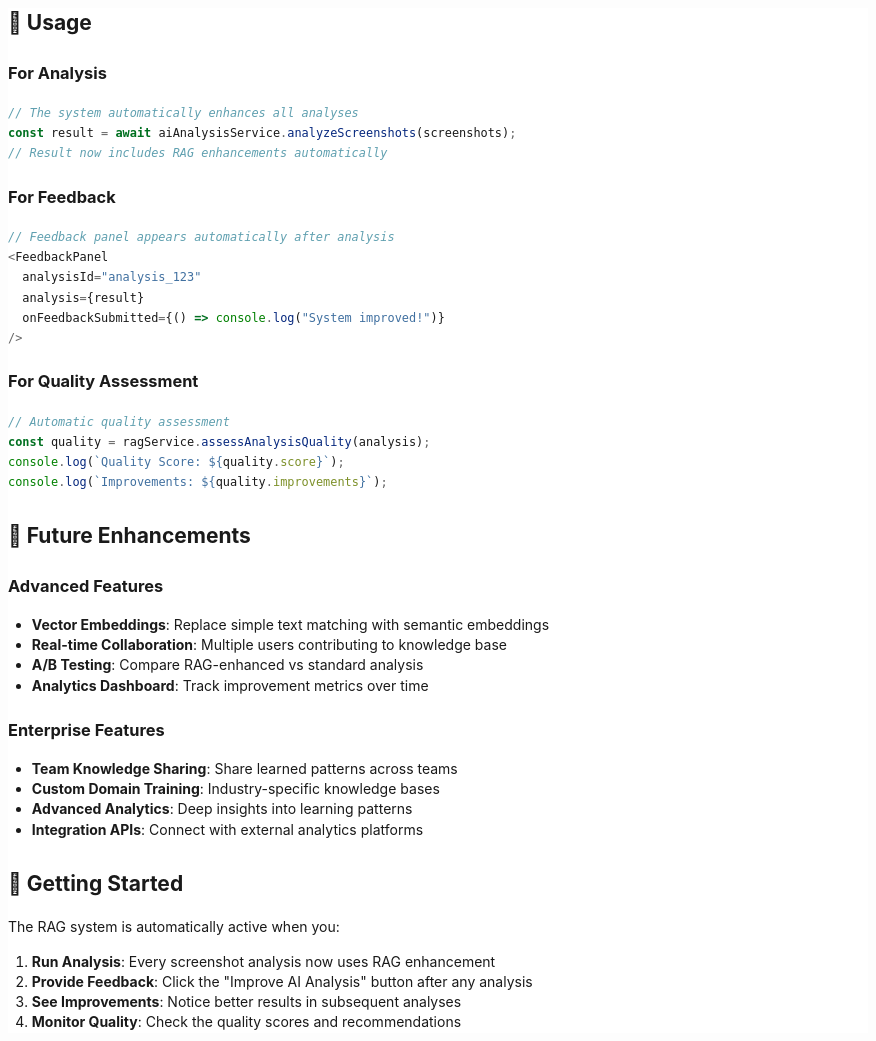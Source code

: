 ## 🚀 Usage

### **For Analysis**

```typescript
// The system automatically enhances all analyses
const result = await aiAnalysisService.analyzeScreenshots(screenshots);
// Result now includes RAG enhancements automatically
```

### **For Feedback**

```typescript
// Feedback panel appears automatically after analysis
<FeedbackPanel
  analysisId="analysis_123"
  analysis={result}
  onFeedbackSubmitted={() => console.log("System improved!")}
/>
```

### **For Quality Assessment**

```typescript
// Automatic quality assessment
const quality = ragService.assessAnalysisQuality(analysis);
console.log(`Quality Score: ${quality.score}`);
console.log(`Improvements: ${quality.improvements}`);
```

## 🔮 Future Enhancements

### **Advanced Features**

- **Vector Embeddings**: Replace simple text matching with semantic embeddings
- **Real-time Collaboration**: Multiple users contributing to knowledge base
- **A/B Testing**: Compare RAG-enhanced vs standard analysis
- **Analytics Dashboard**: Track improvement metrics over time

### **Enterprise Features**

- **Team Knowledge Sharing**: Share learned patterns across teams
- **Custom Domain Training**: Industry-specific knowledge bases
- **Advanced Analytics**: Deep insights into learning patterns
- **Integration APIs**: Connect with external analytics platforms

## 🎯 Getting Started

The RAG system is automatically active when you:

1. **Run Analysis**: Every screenshot analysis now uses RAG enhancement
2. **Provide Feedback**: Click the "Improve AI Analysis" button after any analysis
3. **See Improvements**: Notice better results in subsequent analyses
4. **Monitor Quality**: Check the quality scores and recommendations
